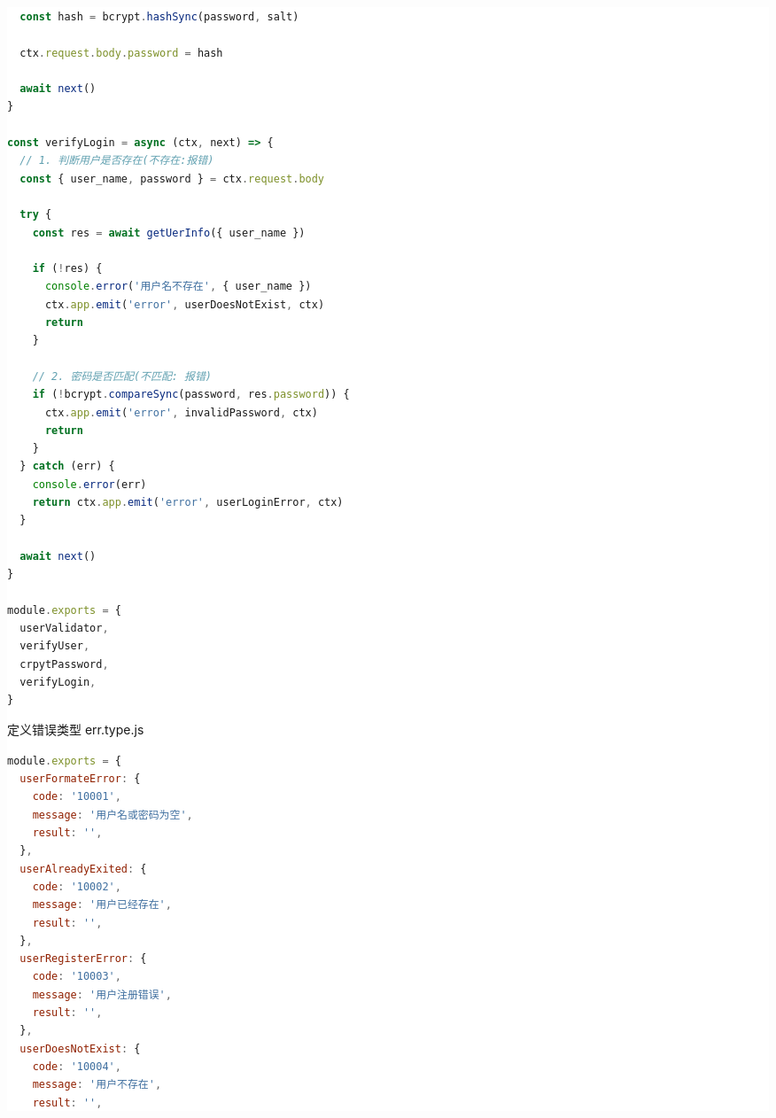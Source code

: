 ```js
  const hash = bcrypt.hashSync(password, salt)

  ctx.request.body.password = hash

  await next()
}

const verifyLogin = async (ctx, next) => {
  // 1. 判断用户是否存在(不存在:报错)
  const { user_name, password } = ctx.request.body

  try {
    const res = await getUerInfo({ user_name })

    if (!res) {
      console.error('用户名不存在', { user_name })
      ctx.app.emit('error', userDoesNotExist, ctx)
      return
    }

    // 2. 密码是否匹配(不匹配: 报错)
    if (!bcrypt.compareSync(password, res.password)) {
      ctx.app.emit('error', invalidPassword, ctx)
      return
    }
  } catch (err) {
    console.error(err)
    return ctx.app.emit('error', userLoginError, ctx)
  }

  await next()
}

module.exports = {
  userValidator,
  verifyUser,
  crpytPassword,
  verifyLogin,
}
```

定义错误类型 err.type.js

```js
module.exports = {
  userFormateError: {
    code: '10001',
    message: '用户名或密码为空',
    result: '',
  },
  userAlreadyExited: {
    code: '10002',
    message: '用户已经存在',
    result: '',
  },
  userRegisterError: {
    code: '10003',
    message: '用户注册错误',
    result: '',
  },
  userDoesNotExist: {
    code: '10004',
    message: '用户不存在',
    result: '',
```
